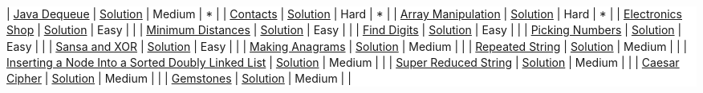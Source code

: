 | [Java Dequeue](https://github.com/RodneyShag/Interview_solutions/blob/master/Questions/HackerRank/Java%20Dequeue.md)                                                                                         | [Solution](https://github.com/RodneyShag/Interview_solutions/blob/master/Solutions/HackerRank/Java%20Dequeue.md)                                                    |   Medium   |       *       |
| [Contacts](https://github.com/RodneyShag/Interview_solutions/blob/master/Questions/HackerRank/Contacts.md)                                                                                                   | [Solution](https://github.com/RodneyShag/Interview_solutions/blob/master/Solutions/HackerRank/Contacts.md)                                                          |    Hard    |       *       |
| [Array Manipulation](https://github.com/RodneyShag/Interview_solutions/blob/master/Questions/HackerRank/Array%20Manipulation.md)                                                                             | [Solution](https://github.com/RodneyShag/Interview_solutions/blob/master/Solutions/HackerRank/Array%20Manipulation.md)                                              |    Hard    |       *       |
| [Electronics Shop](https://github.com/RodneyShag/Interview_solutions/blob/master/Questions/HackerRank/Electronics%20Shop.md)                                                                                 | [Solution](https://github.com/RodneyShag/Interview_solutions/blob/master/Solutions/HackerRank/Electronics%20Shop.md)                                                |    Easy    |               |
| [Minimum Distances](https://github.com/RodneyShag/Interview_solutions/blob/master/Questions/HackerRank/Minimum%20Distances.md)                                                                               | [Solution](https://github.com/RodneyShag/Interview_solutions/blob/master/Solutions/HackerRank/Minimum%20Distances.md)                                               |    Easy    |               |
| [Find Digits](https://github.com/RodneyShag/Interview_solutions/blob/master/Questions/HackerRank/Find%20Digits.md)                                                                                           | [Solution](https://github.com/RodneyShag/Interview_solutions/blob/master/Solutions/HackerRank/Find%20Digits.md)                                                     |    Easy    |               |
| [Picking Numbers](https://github.com/RodneyShag/Interview_solutions/blob/master/Questions/HackerRank/Picking%20Numbers.md)                                                                                   | [Solution](https://github.com/RodneyShag/Interview_solutions/blob/master/Solutions/HackerRank/Picking%20Numbers.md)                                                 |    Easy    |               |
| [Sansa and XOR](https://github.com/RodneyShag/Interview_solutions/blob/master/Questions/HackerRank/Sansa%20and%20XOR.md)                                                                                     | [Solution](https://github.com/RodneyShag/Interview_solutions/blob/master/Solutions/HackerRank/Sansa%20and%20XOR.md)                                                 |    Easy    |               |
| [Making Anagrams](https://github.com/RodneyShag/Interview_solutions/blob/master/Questions/HackerRank/Making%20Anagrams.md)                                                                                   | [Solution](https://github.com/RodneyShag/Interview_solutions/blob/master/Solutions/HackerRank/Making%20Anagrams.md)                                                 |   Medium   |               |
| [Repeated String](https://github.com/RodneyShag/Interview_solutions/blob/master/Questions/HackerRank/Repeated%20String.md)                                                                                   | [Solution](https://github.com/RodneyShag/Interview_solutions/blob/master/Solutions/HackerRank/Repeated%20String.md)                                                 |   Medium   |               |
| [Inserting a Node Into a Sorted Doubly Linked List](https://github.com/RodneyShag/Interview_solutions/blob/master/Questions/HackerRank/Inserting%20a%20Node%20Into%20a%20Sorted%20Doubly%20Linked%20List.md) | [Solution](https://github.com/RodneyShag/Interview_solutions/blob/master/Solutions/HackerRank/Inserting%20a%20Node%20Into%20a%20Sorted%20Doubly%20Linked%20List.md) |   Medium   |               |
| [Super Reduced String](https://github.com/RodneyShag/Interview_solutions/blob/master/Questions/HackerRank/Super%20Reduced%20String.md)                                                                       | [Solution](https://github.com/RodneyShag/Interview_solutions/blob/master/Solutions/HackerRank/Super%20Reduced%20String.md)                                          |   Medium   |               |
| [Caesar Cipher](https://github.com/RodneyShag/Interview_solutions/blob/master/Questions/HackerRank/Caesar%20Cipher.md)                                                                                       | [Solution](https://github.com/RodneyShag/Interview_solutions/blob/master/Solutions/HackerRank/Caesar%20Cipher.md)                                                   |   Medium   |               |
| [Gemstones](https://github.com/RodneyShag/Interview_solutions/blob/master/Questions/HackerRank/Gemstones.md)                                                                                                 | [Solution](https://github.com/RodneyShag/Interview_solutions/blob/master/Solutions/HackerRank/Gemstones.md)                                                         |   Medium   |               |